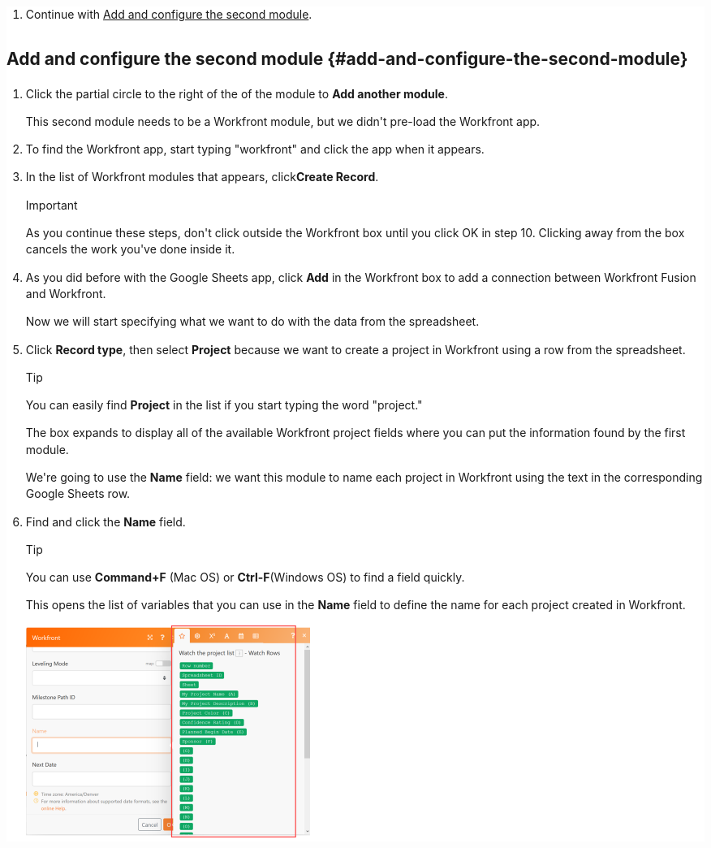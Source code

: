 1. Continue with [Add and configure the second module](#add-and-configure-the-second-module).

## Add and configure the second module {#add-and-configure-the-second-module}

1. Click the partial circle to the right of the of the module to **Add another module**.

   This second module needs to be a Workfront module, but we didn't pre-load the Workfront app.

1. To find the Workfront app, start typing "workfront" and click the app when it appears.
1. In the list of Workfront modules that appears, click**Create Record**.

   >[!IMPORTANT]
   >
   >As you continue these steps, don't click outside the Workfront box until you click OK in step 10. Clicking away from the box cancels the work you've done inside it.

1. As you did before with the Google Sheets app, click **Add** in the Workfront box to add a connection between Workfront Fusion and Workfront.

   Now we will start specifying what we want to do with the data from the spreadsheet.

1. Click **Record type**, then select **Project** because we want to create a project in Workfront using a row from the spreadsheet.

   >[!TIP]
   >
   >You can easily find **Project** in the list if you start typing the word "project."

   The box expands to display all of the available Workfront project fields where you can put the information found by the first module.

   We're going to use the **Name** field: we want this module to name each project in Workfront using the text in the corresponding Google Sheets row.

1. Find and click the **Name** field.

   >[!TIP]
   >
   >You can use **Command+F** (Mac OS) or **Ctrl-F**(Windows OS) to find a field quickly.

   This opens the list of variables that you can use in the **Name** field to define the name for each project created in Workfront.

   ![](assets/list-of-available-variables-350x261.png)
